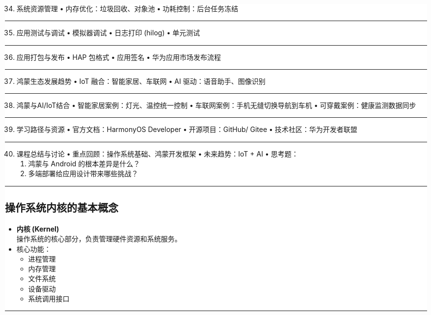 34. 系统资源管理
	•	内存优化：垃圾回收、对象池
	•	功耗控制：后台任务冻结

---

35. 应用测试与调试
	•	模拟器调试
	•	日志打印 (hilog)
	•	单元测试

---

36. 应用打包与发布
	•	HAP 包格式
	•	应用签名
	•	华为应用市场发布流程

---

37. 鸿蒙生态发展趋势
	•	IoT 融合：智能家居、车联网
	•	AI 驱动：语音助手、图像识别

---

38. 鸿蒙与AI/IoT结合
	•	智能家居案例：灯光、温控统一控制
	•	车联网案例：手机无缝切换导航到车机
	•	可穿戴案例：健康监测数据同步

---

39. 学习路径与资源
	•	官方文档：HarmonyOS Developer
	•	开源项目：GitHub/ Gitee
	•	技术社区：华为开发者联盟

---

40. 课程总结与讨论
	•	重点回顾：操作系统基础、鸿蒙开发框架
	•	未来趋势：IoT + AI
	•	思考题：
	1.	鸿蒙与 Android 的根本差异是什么？
	2.	多端部署给应用设计带来哪些挑战？

---

## 操作系统内核的基本概念

- **内核 (Kernel)**  
  操作系统的核心部分，负责管理硬件资源和系统服务。  
- 核心功能：  
  - 进程管理  
  - 内存管理  
  - 文件系统  
  - 设备驱动  
  - 系统调用接口  

---